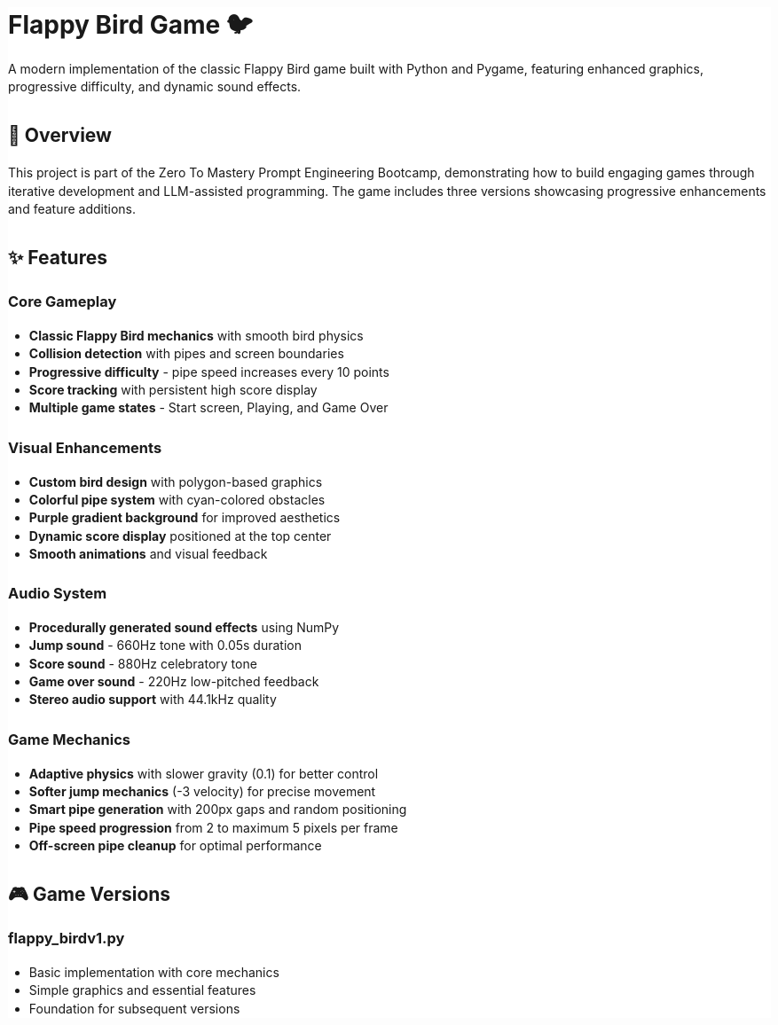 # Flappy Bird Game 🐦

A modern implementation of the classic Flappy Bird game built with Python and Pygame, featuring enhanced graphics, progressive difficulty, and dynamic sound effects.

## 📖 Overview

This project is part of the Zero To Mastery Prompt Engineering Bootcamp, demonstrating how to build engaging games through iterative development and LLM-assisted programming. The game includes three versions showcasing progressive enhancements and feature additions.

## ✨ Features

### Core Gameplay
- **Classic Flappy Bird mechanics** with smooth bird physics
- **Collision detection** with pipes and screen boundaries
- **Progressive difficulty** - pipe speed increases every 10 points
- **Score tracking** with persistent high score display
- **Multiple game states** - Start screen, Playing, and Game Over

### Visual Enhancements
- **Custom bird design** with polygon-based graphics
- **Colorful pipe system** with cyan-colored obstacles
- **Purple gradient background** for improved aesthetics
- **Dynamic score display** positioned at the top center
- **Smooth animations** and visual feedback

### Audio System
- **Procedurally generated sound effects** using NumPy
- **Jump sound** - 660Hz tone with 0.05s duration
- **Score sound** - 880Hz celebratory tone
- **Game over sound** - 220Hz low-pitched feedback
- **Stereo audio support** with 44.1kHz quality

### Game Mechanics
- **Adaptive physics** with slower gravity (0.1) for better control
- **Softer jump mechanics** (-3 velocity) for precise movement
- **Smart pipe generation** with 200px gaps and random positioning
- **Pipe speed progression** from 2 to maximum 5 pixels per frame
- **Off-screen pipe cleanup** for optimal performance

## 🎮 Game Versions

### flappy_birdv1.py
- Basic implementation with core mechanics
- Simple graphics and essential features
- Foundation for subsequent versions

